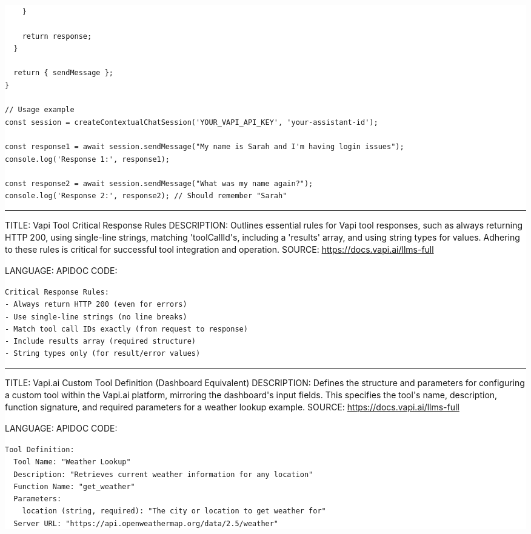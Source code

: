 ```
    }

    return response;
  }

  return { sendMessage };
}

// Usage example
const session = createContextualChatSession('YOUR_VAPI_API_KEY', 'your-assistant-id');

const response1 = await session.sendMessage("My name is Sarah and I'm having login issues");
console.log('Response 1:', response1);

const response2 = await session.sendMessage("What was my name again?");
console.log('Response 2:', response2); // Should remember "Sarah"
```

----------------------------------------

TITLE: Vapi Tool Critical Response Rules
DESCRIPTION: Outlines essential rules for Vapi tool responses, such as always returning HTTP 200, using single-line strings, matching 'toolCallId's, including a 'results' array, and using string types for values. Adhering to these rules is critical for successful tool integration and operation.
SOURCE: https://docs.vapi.ai/llms-full

LANGUAGE: APIDOC
CODE:
```
Critical Response Rules:
- Always return HTTP 200 (even for errors)
- Use single-line strings (no line breaks)
- Match tool call IDs exactly (from request to response)
- Include results array (required structure)
- String types only (for result/error values)
```

----------------------------------------

TITLE: Vapi.ai Custom Tool Definition (Dashboard Equivalent)
DESCRIPTION: Defines the structure and parameters for configuring a custom tool within the Vapi.ai platform, mirroring the dashboard's input fields. This specifies the tool's name, description, function signature, and required parameters for a weather lookup example.
SOURCE: https://docs.vapi.ai/llms-full

LANGUAGE: APIDOC
CODE:
```
Tool Definition:
  Tool Name: "Weather Lookup"
  Description: "Retrieves current weather information for any location"
  Function Name: "get_weather"
  Parameters:
    location (string, required): "The city or location to get weather for"
  Server URL: "https://api.openweathermap.org/data/2.5/weather"
```
